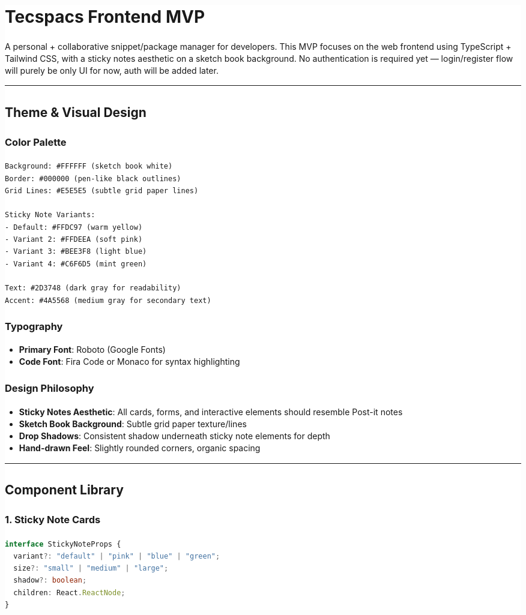 # Tecspacs Frontend MVP

A personal + collaborative snippet/package manager for developers. This MVP focuses on the web frontend using TypeScript + Tailwind CSS, with a sticky notes aesthetic on a sketch book background. No authentication is required yet — login/register flow will purely be only UI for now, auth will be added later.

---

## Theme & Visual Design

### Color Palette

```
Background: #FFFFFF (sketch book white)
Border: #000000 (pen-like black outlines)
Grid Lines: #E5E5E5 (subtle grid paper lines)

Sticky Note Variants:
- Default: #FFDC97 (warm yellow)
- Variant 2: #FFDEEA (soft pink)
- Variant 3: #BEE3F8 (light blue)
- Variant 4: #C6F6D5 (mint green)

Text: #2D3748 (dark gray for readability)
Accent: #4A5568 (medium gray for secondary text)
```

### Typography

- **Primary Font**: Roboto (Google Fonts)
- **Code Font**: Fira Code or Monaco for syntax highlighting

### Design Philosophy

- **Sticky Notes Aesthetic**: All cards, forms, and interactive elements should resemble Post-it notes
- **Sketch Book Background**: Subtle grid paper texture/lines
- **Drop Shadows**: Consistent shadow underneath sticky note elements for depth
- **Hand-drawn Feel**: Slightly rounded corners, organic spacing

---

## Component Library

### 1. Sticky Note Cards

```typescript
interface StickyNoteProps {
  variant?: "default" | "pink" | "blue" | "green";
  size?: "small" | "medium" | "large";
  shadow?: boolean;
  children: React.ReactNode;
}
```
